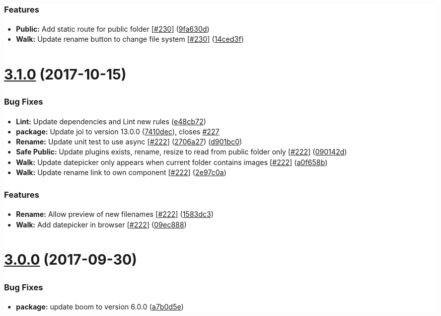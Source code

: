 
### Features

* **Public:** Add static route for public folder [[#230](https://github.com/danactive/history/issues/230)] ([9fa630d](https://github.com/danactive/history/commit/9fa630d))
* **Walk:** Update rename button to change file system [[#230](https://github.com/danactive/history/issues/230)] ([14ced3f](https://github.com/danactive/history/commit/14ced3f))



<a name="3.1.0"></a>
# [3.1.0](https://github.com/danactive/history/compare/v3.0.0...v3.1.0) (2017-10-15)


### Bug Fixes

* **Lint:** Update dependencies and Lint new rules ([e48cb72](https://github.com/danactive/history/commit/e48cb72))
* **package:** Update joi to version 13.0.0 ([7410dec](https://github.com/danactive/history/commit/7410dec)), closes [#227](https://github.com/danactive/history/issues/227)
* **Rename:** Update unit test to use async [[#222](https://github.com/danactive/history/issues/222)] ([2706a27](https://github.com/danactive/history/commit/2706a27)) ([d901bc0](https://github.com/danactive/history/commit/d901bc0))
* **Safe Public:** Update plugins exists, rename, resize to read from public folder only [[#222](https://github.com/danactive/history/issues/222)] ([090142d](https://github.com/danactive/history/commit/090142d))
* **Walk:** Update datepicker only appears when current folder contains images [[#222](https://github.com/danactive/history/issues/222)] ([a0f658b](https://github.com/danactive/history/commit/a0f658b))
* **Walk:** Update rename link to own component [[#222](https://github.com/danactive/history/issues/222)] ([2e97c0a](https://github.com/danactive/history/commit/2e97c0a))


### Features

* **Rename:** Allow preview of new filenames [[#222](https://github.com/danactive/history/issues/222)] ([1583dc3](https://github.com/danactive/history/commit/1583dc3))
* **Walk:** Add datepicker in browser [[#222](https://github.com/danactive/history/issues/222)] ([09ec888](https://github.com/danactive/history/commit/09ec888))



<a name="3.0.0"></a>
# [3.0.0](https://github.com/danactive/history/compare/v2.4.0...v3.0.0) (2017-09-30)


### Bug Fixes

* **package:** update boom to version 6.0.0 ([a7b0d5e](https://github.com/danactive/history/commit/a7b0d5e))
